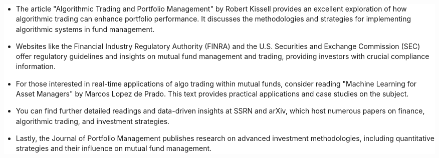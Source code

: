 - The article "Algorithmic Trading and Portfolio Management" by Robert Kissell provides an excellent exploration of how algorithmic trading can enhance portfolio performance. It discusses the methodologies and strategies for implementing algorithmic systems in fund management.

- Websites like the Financial Industry Regulatory Authority (FINRA) and the U.S. Securities and Exchange Commission (SEC) offer regulatory guidelines and insights on mutual fund management and trading, providing investors with crucial compliance information.

- For those interested in real-time applications of algo trading within mutual funds, consider reading "Machine Learning for Asset Managers" by Marcos Lopez de Prado. This text provides practical applications and case studies on the subject. 

- You can find further detailed readings and data-driven insights at SSRN and arXiv, which host numerous papers on finance, algorithmic trading, and investment strategies.

- Lastly, the Journal of Portfolio Management publishes research on advanced investment methodologies, including quantitative strategies and their influence on mutual fund management.

